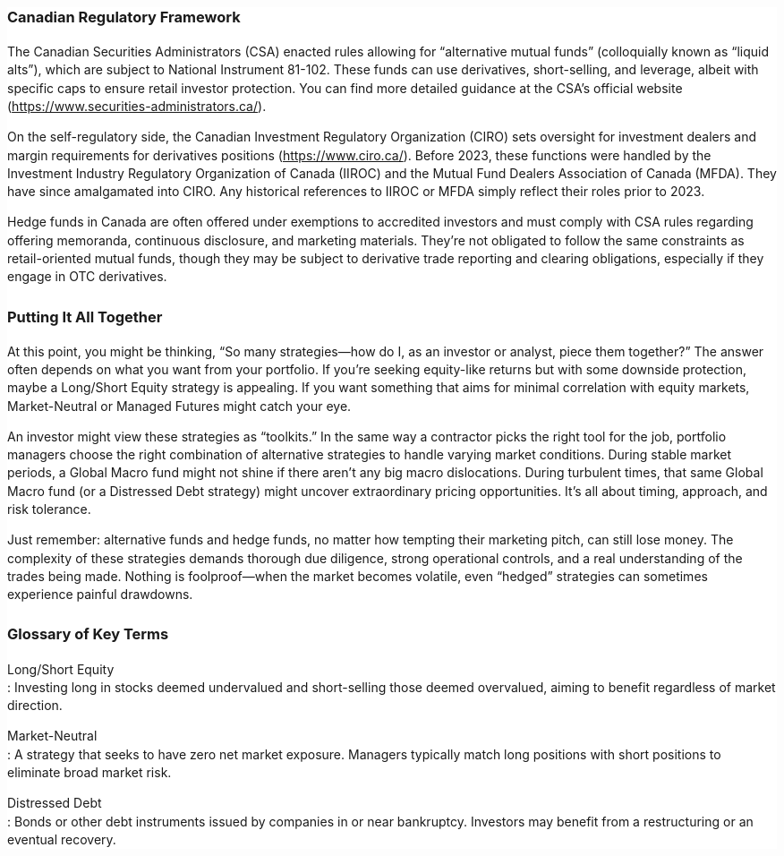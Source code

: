   
### Canadian Regulatory Framework

The Canadian Securities Administrators (CSA) enacted rules allowing for “alternative mutual funds” (colloquially known as “liquid alts”), which are subject to National Instrument 81-102. These funds can use derivatives, short-selling, and leverage, albeit with specific caps to ensure retail investor protection. You can find more detailed guidance at the CSA’s official website (https://www.securities-administrators.ca/).

On the self-regulatory side, the Canadian Investment Regulatory Organization (CIRO) sets oversight for investment dealers and margin requirements for derivatives positions (https://www.ciro.ca/). Before 2023, these functions were handled by the Investment Industry Regulatory Organization of Canada (IIROC) and the Mutual Fund Dealers Association of Canada (MFDA). They have since amalgamated into CIRO. Any historical references to IIROC or MFDA simply reflect their roles prior to 2023.

Hedge funds in Canada are often offered under exemptions to accredited investors and must comply with CSA rules regarding offering memoranda, continuous disclosure, and marketing materials. They’re not obligated to follow the same constraints as retail-oriented mutual funds, though they may be subject to derivative trade reporting and clearing obligations, especially if they engage in OTC derivatives.


### Putting It All Together

At this point, you might be thinking, “So many strategies—how do I, as an investor or analyst, piece them together?” The answer often depends on what you want from your portfolio. If you’re seeking equity-like returns but with some downside protection, maybe a Long/Short Equity strategy is appealing. If you want something that aims for minimal correlation with equity markets, Market-Neutral or Managed Futures might catch your eye.

An investor might view these strategies as “toolkits.” In the same way a contractor picks the right tool for the job, portfolio managers choose the right combination of alternative strategies to handle varying market conditions. During stable market periods, a Global Macro fund might not shine if there aren’t any big macro dislocations. During turbulent times, that same Global Macro fund (or a Distressed Debt strategy) might uncover extraordinary pricing opportunities. It’s all about timing, approach, and risk tolerance.

Just remember: alternative funds and hedge funds, no matter how tempting their marketing pitch, can still lose money. The complexity of these strategies demands thorough due diligence, strong operational controls, and a real understanding of the trades being made. Nothing is foolproof—when the market becomes volatile, even “hedged” strategies can sometimes experience painful drawdowns.


### Glossary of Key Terms

Long/Short Equity  
: Investing long in stocks deemed undervalued and short-selling those deemed overvalued, aiming to benefit regardless of market direction.

Market-Neutral  
: A strategy that seeks to have zero net market exposure. Managers typically match long positions with short positions to eliminate broad market risk.

Distressed Debt  
: Bonds or other debt instruments issued by companies in or near bankruptcy. Investors may benefit from a restructuring or an eventual recovery.
